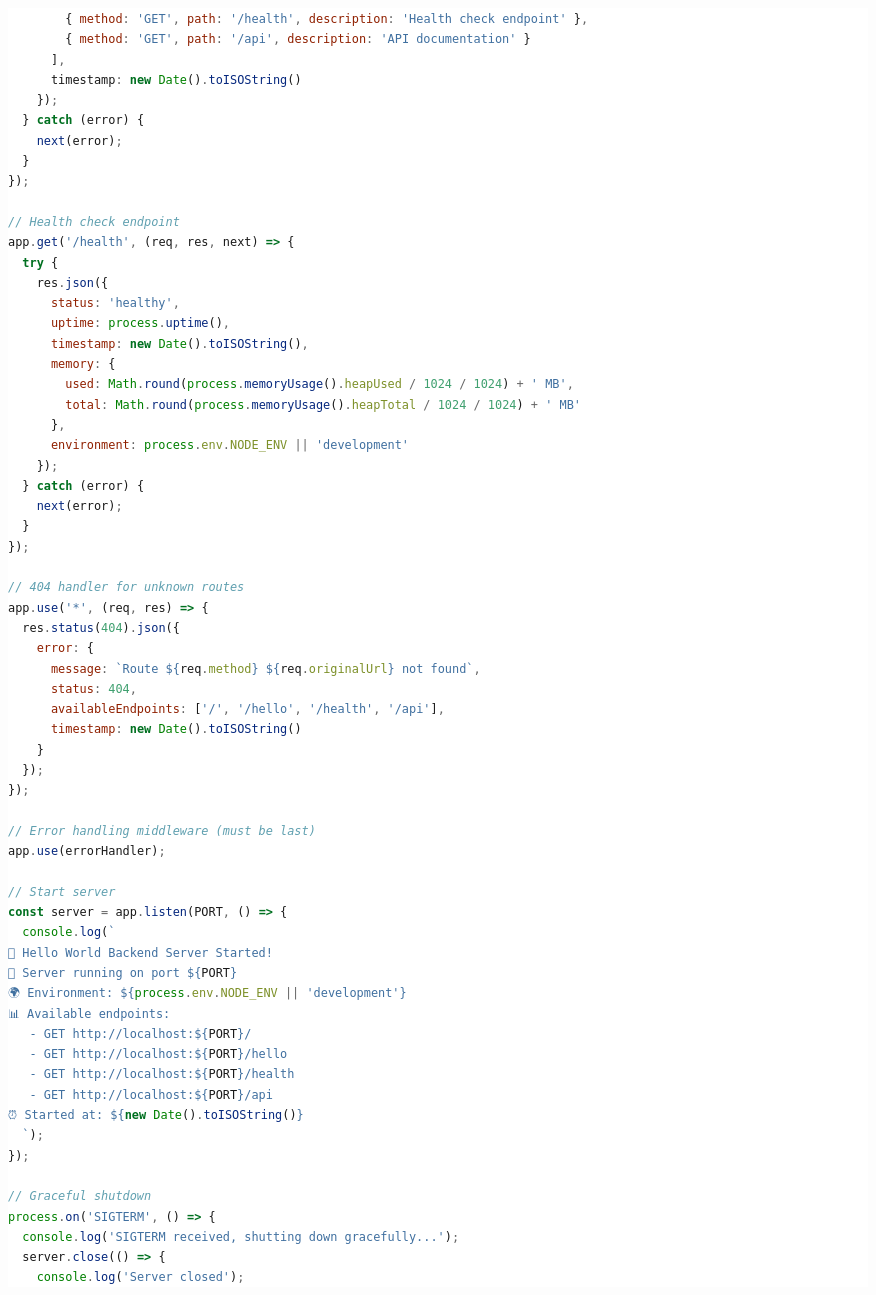 ```javascript
        { method: 'GET', path: '/health', description: 'Health check endpoint' },
        { method: 'GET', path: '/api', description: 'API documentation' }
      ],
      timestamp: new Date().toISOString()
    });
  } catch (error) {
    next(error);
  }
});

// Health check endpoint
app.get('/health', (req, res, next) => {
  try {
    res.json({
      status: 'healthy',
      uptime: process.uptime(),
      timestamp: new Date().toISOString(),
      memory: {
        used: Math.round(process.memoryUsage().heapUsed / 1024 / 1024) + ' MB',
        total: Math.round(process.memoryUsage().heapTotal / 1024 / 1024) + ' MB'
      },
      environment: process.env.NODE_ENV || 'development'
    });
  } catch (error) {
    next(error);
  }
});

// 404 handler for unknown routes
app.use('*', (req, res) => {
  res.status(404).json({
    error: {
      message: `Route ${req.method} ${req.originalUrl} not found`,
      status: 404,
      availableEndpoints: ['/', '/hello', '/health', '/api'],
      timestamp: new Date().toISOString()
    }
  });
});

// Error handling middleware (must be last)
app.use(errorHandler);

// Start server
const server = app.listen(PORT, () => {
  console.log(`
🚀 Hello World Backend Server Started!
📡 Server running on port ${PORT}
🌍 Environment: ${process.env.NODE_ENV || 'development'}
📊 Available endpoints:
   - GET http://localhost:${PORT}/
   - GET http://localhost:${PORT}/hello
   - GET http://localhost:${PORT}/health
   - GET http://localhost:${PORT}/api
⏰ Started at: ${new Date().toISOString()}
  `);
});

// Graceful shutdown
process.on('SIGTERM', () => {
  console.log('SIGTERM received, shutting down gracefully...');
  server.close(() => {
    console.log('Server closed');
```